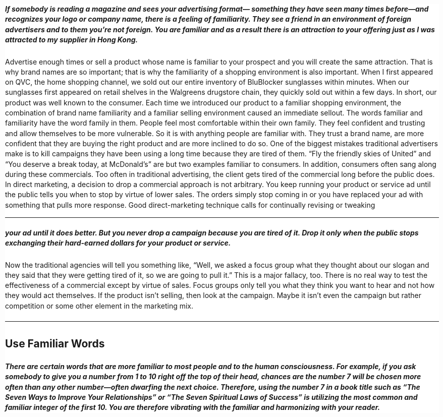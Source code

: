 ##### If somebody is reading a magazine and sees your advertising format— something they have seen many times before—and recognizes your logo or company name, there is a feeling of familiarity. They see a friend in an environment of foreign advertisers and to them you’re not foreign. You are familiar and as a result there is an attraction to your offering just as I was attracted to my supplier in Hong Kong.
 Advertise enough times or sell a product whose name is familiar to your prospect and you will create the same attraction. That is why brand names are so important; that is why the familiarity of a shopping environment is also important.
 When I first appeared on QVC, the home shopping channel, we sold out our entire inventory of BluBlocker sunglasses within minutes. When our sunglasses first appeared on retail shelves in the Walgreens drugstore chain, they quickly sold out within a few days. In short, our product was well known to the consumer. Each time we introduced our product to a familiar shopping environment, the combination of brand name familiarity and a familiar selling environment caused an immediate sellout.
 The words familiar and familiarity have the word family in them. People feel most comfortable within their own family. They feel confident and trusting and allow themselves to be more vulnerable. So it is with anything people are familiar with. They trust a brand name, are more confident that they are buying the right product and are more inclined to do so.
 One of the biggest mistakes traditional advertisers make is to kill campaigns they have been using a long time because they are tired of them. “Fly the friendly skies of United” and “You deserve a break today, at McDonald’s” are but two examples familiar to consumers. In addition, consumers often sang along during these commercials. Too often in traditional advertising, the client gets tired of the commercial long before the public does.
 In direct marketing, a decision to drop a commercial approach is not arbitrary. You keep running your product or service ad until the public tells you when to stop by virtue of lower sales. The orders simply stop coming in or you have replaced your ad with something that pulls more response. Good direct-marketing technique calls for continually revising or tweaking

-----

##### your ad until it does better. But you never drop a campaign because you are tired of it. Drop it only when the public stops exchanging their hard-earned dollars for your product or service.
 Now the traditional agencies will tell you something like, “Well, we asked a focus group what they thought about our slogan and they said that they were getting tired of it, so we are going to pull it.” This is a major fallacy, too. There is no real way to test the effectiveness of a commercial except by virtue of sales. Focus groups only tell you what they think you want to hear and not how they would act themselves. If the product isn’t selling, then look at the campaign. Maybe it isn’t even the campaign but rather competition or some other element in the marketing mix.

####

-----

## Use Familiar Words

##### There are certain words that are more familiar to most people and to the human consciousness. For example, if you ask somebody to give you a number from 1 to 10 right off the top of their head, chances are the number 7 will be chosen more often than any other number—often dwarfing the next choice. Therefore, using the number 7 in a book title such as “The Seven Ways to Improve Your Relationships” or “The Seven Spiritual Laws of Success” is utilizing the most common and familiar integer of the first 10. You are therefore vibrating with the familiar and harmonizing with your reader.